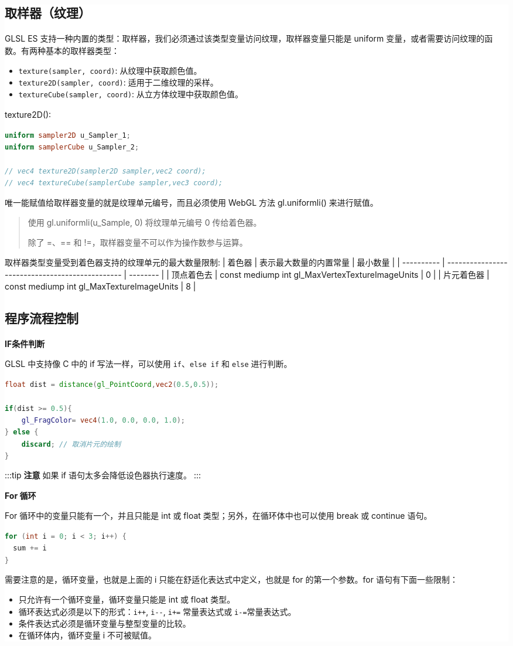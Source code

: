 ## 取样器（纹理）
GLSL ES 支持一种内置的类型：取样器，我们必须通过该类型变量访问纹理，取样器变量只能是 uniform 变量，或者需要访问纹理的函数。有两种基本的取样器类型：

- `texture(sampler, coord)`: 从纹理中获取颜色值。
- `texture2D(sampler, coord)`: 适用于二维纹理的采样。
- `textureCube(sampler, coord)`: 从立方体纹理中获取颜色值。

texture2D():
```GLSL ES
uniform sampler2D u_Sampler_1;
uniform samplerCube u_Sampler_2;

// vec4 texture2D(sampler2D sampler,vec2 coord);
// vec4 textureCube(samplerCube sampler,vec3 coord);
```
唯一能赋值给取样器变量的就是纹理单元编号，而且必须使用 WebGL 方法 gl.uniformli() 来进行赋值。
> 使用 gl.uniformli(u_Sample, 0) 将纹理单元编号 0 传给着色器。
>
> 除了 =、== 和 !=，取样器变量不可以作为操作数参与运算。

取样器类型变量受到着色器支持的纹理单元的最大数量限制:
| 着色器     | 表示最大数量的内置常量                          | 最小数量 |
| ---------- | ----------------------------------------------- | -------- |
| 顶点着色去 | const mediump int gl_MaxVertexTextureImageUnits | 0        |
| 片元着色器 | const mediump int gl_MaxTextureImageUnits       | 8        |

## 程序流程控制

**IF条件判断**

GLSL 中支持像 C 中的 if 写法一样，可以使用 `if`、`else if` 和 `else` 进行判断。
```GLSL ES
float dist = distance(gl_PointCoord,vec2(0.5,0.5));

if(dist >= 0.5){
    gl_FragColor= vec4(1.0, 0.0, 0.0, 1.0);
} else {
    discard; // 取消片元的绘制
}
```
:::tip **注意**
如果 if 语句太多会降低设色器执行速度。
:::

**For 循环**

For 循环中的变量只能有一个，并且只能是 int 或 float 类型；另外，在循环体中也可以使用 break 或 continue 语句。

```GLSL ES
for (int i = 0; i < 3; i++) {
  sum += i
}
```
需要注意的是，循环变量，也就是上面的 i 只能在舒适化表达式中定义，也就是 for 的第一个参数。for 语句有下面一些限制：
- 只允许有一个循环变量，循环变量只能是 int 或 float 类型。
- 循环表达式必须是以下的形式：`i++`, `i--`, `i+=` 常量表达式或 `i-=`常量表达式。
- 条件表达式必须是循环变量与整型变量的比较。
- 在循环体内，循环变量 i 不可被赋值。
